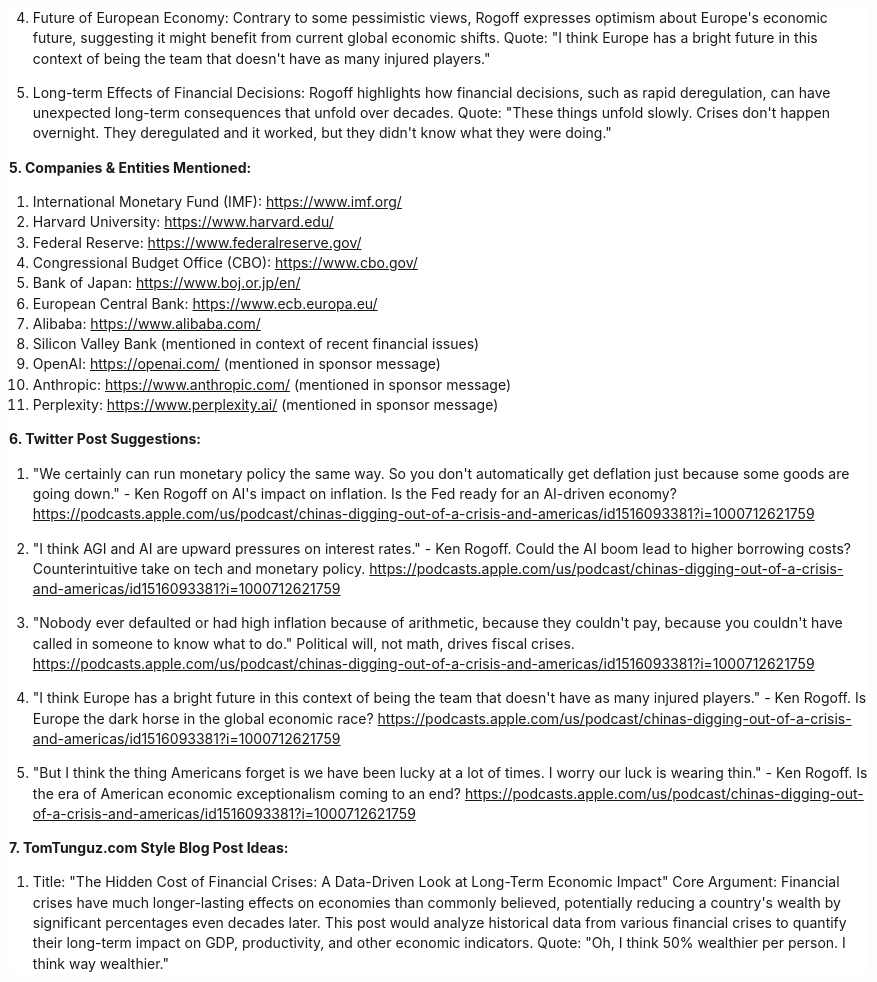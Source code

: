 4. Future of European Economy:
   Contrary to some pessimistic views, Rogoff expresses optimism about Europe's economic future, suggesting it might benefit from current global economic shifts.
   Quote: "I think Europe has a bright future in this context of being the team that doesn't have as many injured players."

5. Long-term Effects of Financial Decisions:
   Rogoff highlights how financial decisions, such as rapid deregulation, can have unexpected long-term consequences that unfold over decades.
   Quote: "These things unfold slowly. Crises don't happen overnight. They deregulated and it worked, but they didn't know what they were doing."

**5. Companies & Entities Mentioned:**

1. International Monetary Fund (IMF): https://www.imf.org/
2. Harvard University: https://www.harvard.edu/
3. Federal Reserve: https://www.federalreserve.gov/
4. Congressional Budget Office (CBO): https://www.cbo.gov/
5. Bank of Japan: https://www.boj.or.jp/en/
6. European Central Bank: https://www.ecb.europa.eu/
7. Alibaba: https://www.alibaba.com/
8. Silicon Valley Bank (mentioned in context of recent financial issues)
9. OpenAI: https://openai.com/ (mentioned in sponsor message)
10. Anthropic: https://www.anthropic.com/ (mentioned in sponsor message)
11. Perplexity: https://www.perplexity.ai/ (mentioned in sponsor message)

**6. Twitter Post Suggestions:**

1. "We certainly can run monetary policy the same way. So you don't automatically get deflation just because some goods are going down." - Ken Rogoff on AI's impact on inflation. Is the Fed ready for an AI-driven economy? https://podcasts.apple.com/us/podcast/chinas-digging-out-of-a-crisis-and-americas/id1516093381?i=1000712621759

2. "I think AGI and AI are upward pressures on interest rates." - Ken Rogoff. Could the AI boom lead to higher borrowing costs? Counterintuitive take on tech and monetary policy. https://podcasts.apple.com/us/podcast/chinas-digging-out-of-a-crisis-and-americas/id1516093381?i=1000712621759

3. "Nobody ever defaulted or had high inflation because of arithmetic, because they couldn't pay, because you couldn't have called in someone to know what to do." Political will, not math, drives fiscal crises. https://podcasts.apple.com/us/podcast/chinas-digging-out-of-a-crisis-and-americas/id1516093381?i=1000712621759

4. "I think Europe has a bright future in this context of being the team that doesn't have as many injured players." - Ken Rogoff. Is Europe the dark horse in the global economic race? https://podcasts.apple.com/us/podcast/chinas-digging-out-of-a-crisis-and-americas/id1516093381?i=1000712621759

5. "But I think the thing Americans forget is we have been lucky at a lot of times. I worry our luck is wearing thin." - Ken Rogoff. Is the era of American economic exceptionalism coming to an end? https://podcasts.apple.com/us/podcast/chinas-digging-out-of-a-crisis-and-americas/id1516093381?i=1000712621759

**7. TomTunguz.com Style Blog Post Ideas:**

1. Title: "The Hidden Cost of Financial Crises: A Data-Driven Look at Long-Term Economic Impact"
   Core Argument: Financial crises have much longer-lasting effects on economies than commonly believed, potentially reducing a country's wealth by significant percentages even decades later. This post would analyze historical data from various financial crises to quantify their long-term impact on GDP, productivity, and other economic indicators.
   Quote: "Oh, I think 50% wealthier per person. I think way wealthier."
